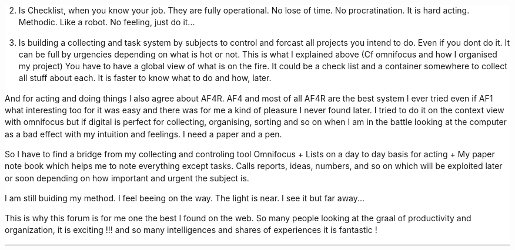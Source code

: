 2. Is Checklist, when you know your job. They are fully operational. No lose of time. No procratination. It is hard acting. Methodic. Like a robot. No feeling, just do it...   
  
3. Is building a collecting and task system by subjects to control and forcast all projects you intend to do. Even if you dont do it. It can be full by urgencies depending on what is hot or not. This is what I explained above (Cf omnifocus and how I organised my project) You have to have a global view of what is on the fire. It could be a check list and a container somewhere to collect all stuff about each. It is faster to know what to do and how, later.   
  
And for acting and doing things I also agree about AF4R. AF4 and most of all AF4R are the best system I ever tried even if AF1 what interesting too for it was easy and there was for me a kind of pleasure I never found later. I tried to do it on the context view with omnifocus but if digital is perfect for collecting, organising, sorting and so on when I am in the battle looking at the computer as a bad effect with my intuition and feelings. I need a paper and a pen.   
  
So I have to find a bridge from my collecting and controling tool Omnifocus + Lists on a day to day basis for acting + My paper note book which helps me to note everything except tasks. Calls reports, ideas, numbers, and so on which will be exploited later or soon depending on how important and urgent the subject is.   
  
I am still buiding my method. I feel beeing on the way. The light is near. I see it but far away...  
  
This is why this forum is for me one the best I found on the web. So many people looking at the graal of productivity and organization, it is exciting !!! and so many intelligences and shares of experiences it is fantastic !

---
